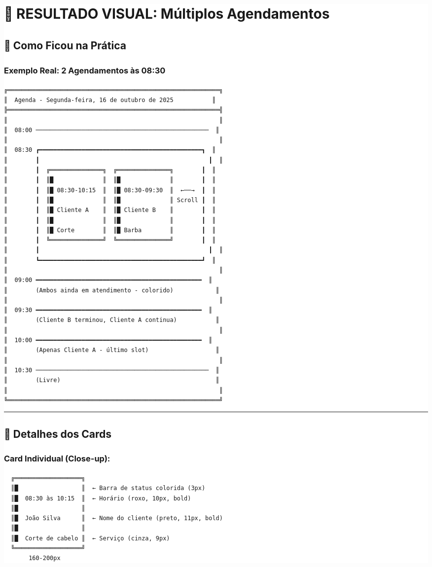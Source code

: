 # 📸 RESULTADO VISUAL: Múltiplos Agendamentos

## 🎯 Como Ficou na Prática

### Exemplo Real: 2 Agendamentos às 08:30

```
╔════════════════════════════════════════════════════════════╗
║  Agenda - Segunda-feira, 16 de outubro de 2025           ║
╠════════════════════════════════════════════════════════════╣
║                                                            ║
║  08:00 ─────────────────────────────────────────────────  ║
║                                                            ║
║  08:30 ┏━━━━━━━━━━━━━━━━━━━━━━━━━━━━━━━━━━━━━━━━━━━━━━┓  ║
║        ┃                                                ┃  ║
║        ┃  ╔═══════════════╗  ╔═══════════════╗        ┃  ║
║        ┃  ║█              ║  ║█              ║        ┃  ║
║        ┃  ║█ 08:30-10:15  ║  ║█ 08:30-09:30  ║  ←──→  ┃  ║
║        ┃  ║█              ║  ║█              ║ Scroll ┃  ║
║        ┃  ║█ Cliente A    ║  ║█ Cliente B    ║        ┃  ║
║        ┃  ║█              ║  ║█              ║        ┃  ║
║        ┃  ║█ Corte        ║  ║█ Barba        ║        ┃  ║
║        ┃  ╚═══════════════╝  ╚═══════════════╝        ┃  ║
║        ┃                                                ┃  ║
║        ┗━━━━━━━━━━━━━━━━━━━━━━━━━━━━━━━━━━━━━━━━━━━━━━┛  ║
║                                                            ║
║  09:00 ━━━━━━━━━━━━━━━━━━━━━━━━━━━━━━━━━━━━━━━━━━━━━━━  ║
║        (Ambos ainda em atendimento - colorido)            ║
║                                                            ║
║  09:30 ━━━━━━━━━━━━━━━━━━━━━━━━━━━━━━━━━━━━━━━━━━━━━━━  ║
║        (Cliente B terminou, Cliente A continua)           ║
║                                                            ║
║  10:00 ━━━━━━━━━━━━━━━━━━━━━━━━━━━━━━━━━━━━━━━━━━━━━━━  ║
║        (Apenas Cliente A - último slot)                   ║
║                                                            ║
║  10:30 ─────────────────────────────────────────────────  ║
║        (Livre)                                            ║
║                                                            ║
╚════════════════════════════════════════════════════════════╝
```

---

## 🎨 Detalhes dos Cards

### Card Individual (Close-up):

```
  ╔═══════════════════╗
  ║█                  ║  ← Barra de status colorida (3px)
  ║█  08:30 às 10:15  ║  ← Horário (roxo, 10px, bold)
  ║█                  ║
  ║█  João Silva      ║  ← Nome do cliente (preto, 11px, bold)
  ║█                  ║
  ║█  Corte de cabelo ║  ← Serviço (cinza, 9px)
  ╚═══════════════════╝
       160-200px
```
